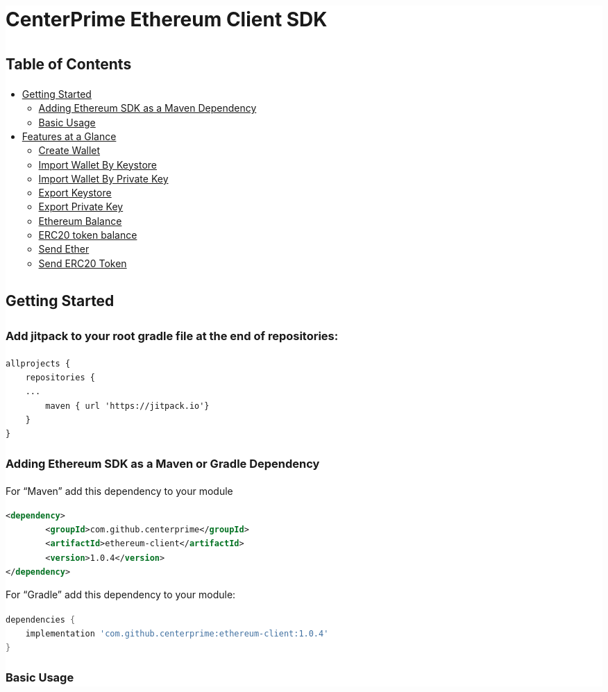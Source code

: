 # CenterPrime Ethereum Client SDK 


## Table of Contents

- [Getting Started](#getting-started)
  - [Adding Ethereum SDK as a Maven Dependency](#adding-ethereum-sdk-as-a-maven-dependency)
  - [Basic Usage](#basic-usage)
- [Features at a Glance](#features-at-a-glance)
  - [Create Wallet](#create-wallet)
  - [Import Wallet By Keystore](#import-wallet-by-keystore)
  - [Import Wallet By Private Key](#import-wallet-by-private-key)
  - [Export Keystore](#export-keystore)
  - [Export Private Key](#export-private-key)
  - [Ethereum Balance](#ethereum-balance)
  - [ERC20 token balance](#erc20-token-balance)
  - [Send Ether](#send-ether)
  - [Send ERC20 Token](#send-erc20-token)

## Getting Started

### Add jitpack to your root gradle file at the end of repositories:
```xml
allprojects {
    repositories {
	...
        maven { url 'https://jitpack.io'}
    }
}
```
### Adding Ethereum SDK as a Maven or Gradle Dependency
For “Maven” add this dependency to your module

```xml
<dependency>
	    <groupId>com.github.centerprime</groupId>
	    <artifactId>ethereum-client</artifactId>
	    <version>1.0.4</version>
</dependency>
```

For “Gradle” add this dependency to your module:

```groovy
dependencies {
    implementation 'com.github.centerprime:ethereum-client:1.0.4'
}
```

### Basic Usage
